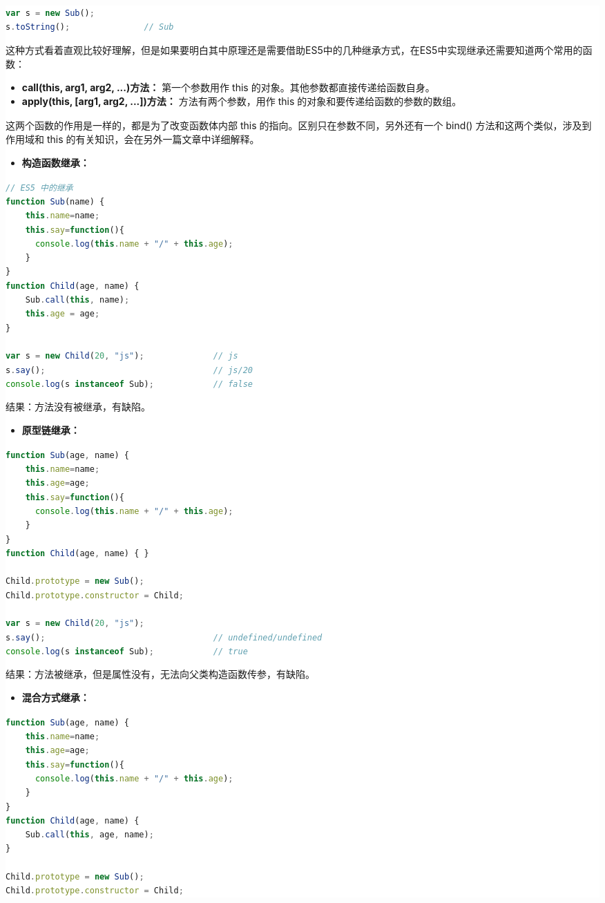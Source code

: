 ```javascript
var s = new Sub();
s.toString();               // Sub
```

这种方式看着直观比较好理解，但是如果要明白其中原理还是需要借助ES5中的几种继承方式，在ES5中实现继承还需要知道两个常用的函数：
- **call(this, arg1, arg2, ...)方法：** 第一个参数用作 this 的对象。其他参数都直接传递给函数自身。
- **apply(this, [arg1, arg2, ...])方法：** 方法有两个参数，用作 this 的对象和要传递给函数的参数的数组。

这两个函数的作用是一样的，都是为了改变函数体内部 this 的指向。区别只在参数不同，另外还有一个 bind() 方法和这两个类似，涉及到作用域和 this 的有关知识，会在另外一篇文章中详细解释。

- **构造函数继承：** 

```javascript
// ES5 中的继承
function Sub(name) {
    this.name=name;    
    this.say=function(){
      console.log(this.name + "/" + this.age);
    }
}
function Child(age, name) {
    Sub.call(this, name);
    this.age = age;
}

var s = new Child(20, "js");              // js
s.say();                                  // js/20
console.log(s instanceof Sub);            // false   
```
结果：方法没有被继承，有缺陷。

- **原型链继承：** 

```javascript
function Sub(age, name) {
    this.name=name;
    this.age=age;
    this.say=function(){
      console.log(this.name + "/" + this.age);
    }
}
function Child(age, name) { }

Child.prototype = new Sub();
Child.prototype.constructor = Child;

var s = new Child(20, "js");
s.say();                                  // undefined/undefined
console.log(s instanceof Sub);            // true   
```
结果：方法被继承，但是属性没有，无法向父类构造函数传参，有缺陷。

- **混合方式继承：** 

```javascript
function Sub(age, name) {
    this.name=name;
    this.age=age;
    this.say=function(){
      console.log(this.name + "/" + this.age);
    }
}
function Child(age, name) {
    Sub.call(this, age, name);
}

Child.prototype = new Sub();
Child.prototype.constructor = Child;
```
